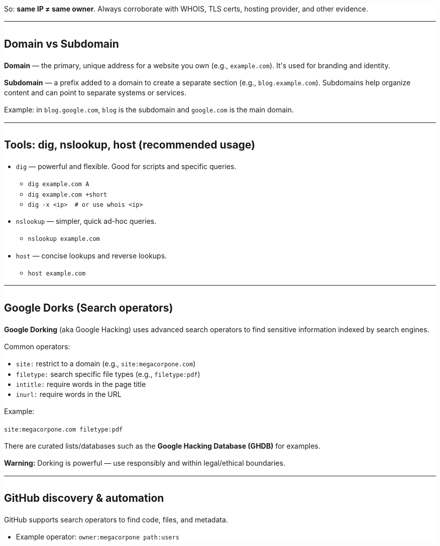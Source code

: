 So: **same IP ≠ same owner**. Always corroborate with WHOIS, TLS certs, hosting provider, and other evidence.

---

## Domain vs Subdomain
**Domain** — the primary, unique address for a website you own (e.g., `example.com`). It's used for branding and identity.

**Subdomain** — a prefix added to a domain to create a separate section (e.g., `blog.example.com`). Subdomains help organize content and can point to separate systems or services.

Example: in `blog.google.com`, `blog` is the subdomain and `google.com` is the main domain.

---

## Tools: dig, nslookup, host (recommended usage)
- `dig` — powerful and flexible. Good for scripts and specific queries.
  - `dig example.com A`
  - `dig example.com +short`
  - `dig -x <ip>  # or use whois <ip>`

- `nslookup` — simpler, quick ad-hoc queries.
  - `nslookup example.com`

- `host` — concise lookups and reverse lookups.
  - `host example.com`

---

## Google Dorks (Search operators)
**Google Dorking** (aka Google Hacking) uses advanced search operators to find sensitive information indexed by search engines.

Common operators:
- `site:` restrict to a domain (e.g., `site:megacorpone.com`)
- `filetype:` search specific file types (e.g., `filetype:pdf`)
- `intitle:` require words in the page title
- `inurl:` require words in the URL

Example:
```
site:megacorpone.com filetype:pdf
```
There are curated lists/databases such as the **Google Hacking Database (GHDB)** for examples.

**Warning:** Dorking is powerful — use responsibly and within legal/ethical boundaries.

---

## GitHub discovery & automation
GitHub supports search operators to find code, files, and metadata.
- Example operator: `owner:megacorpone path:users`
